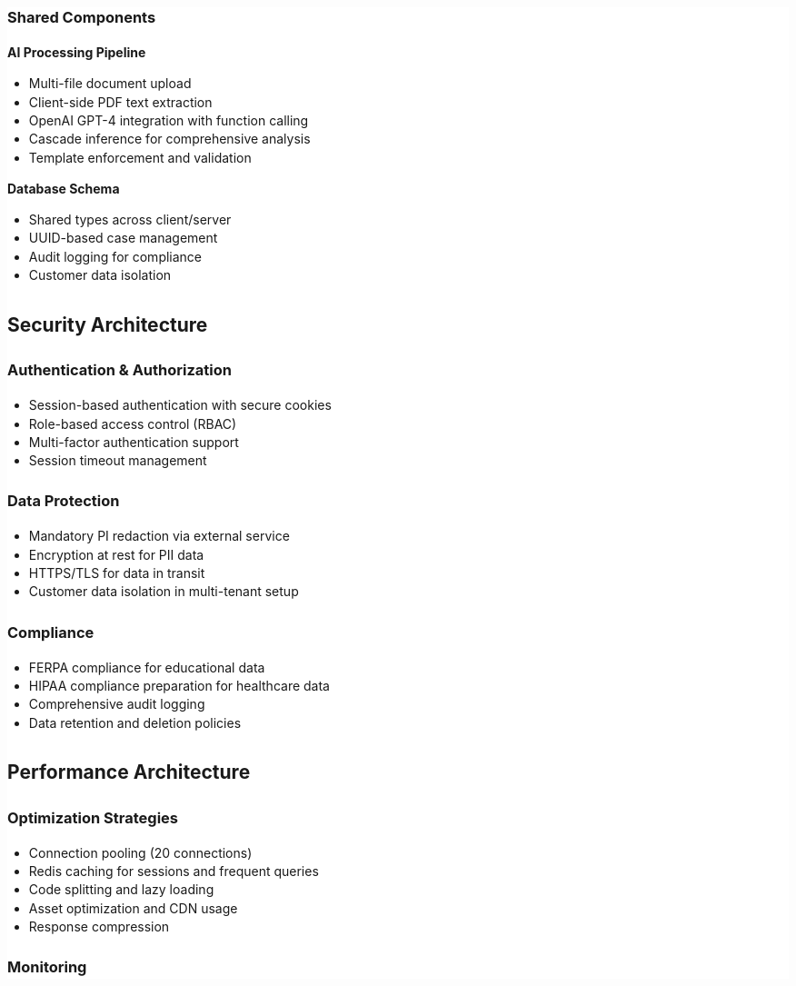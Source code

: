 ### Shared Components

**AI Processing Pipeline**

- Multi-file document upload
- Client-side PDF text extraction
- OpenAI GPT-4 integration with function calling
- Cascade inference for comprehensive analysis
- Template enforcement and validation

**Database Schema**

- Shared types across client/server
- UUID-based case management
- Audit logging for compliance
- Customer data isolation

## Security Architecture

### Authentication & Authorization

- Session-based authentication with secure cookies
- Role-based access control (RBAC)
- Multi-factor authentication support
- Session timeout management

### Data Protection

- Mandatory PI redaction via external service
- Encryption at rest for PII data
- HTTPS/TLS for data in transit
- Customer data isolation in multi-tenant setup

### Compliance

- FERPA compliance for educational data
- HIPAA compliance preparation for healthcare data
- Comprehensive audit logging
- Data retention and deletion policies

## Performance Architecture

### Optimization Strategies

- Connection pooling (20 connections)
- Redis caching for sessions and frequent queries
- Code splitting and lazy loading
- Asset optimization and CDN usage
- Response compression

### Monitoring
